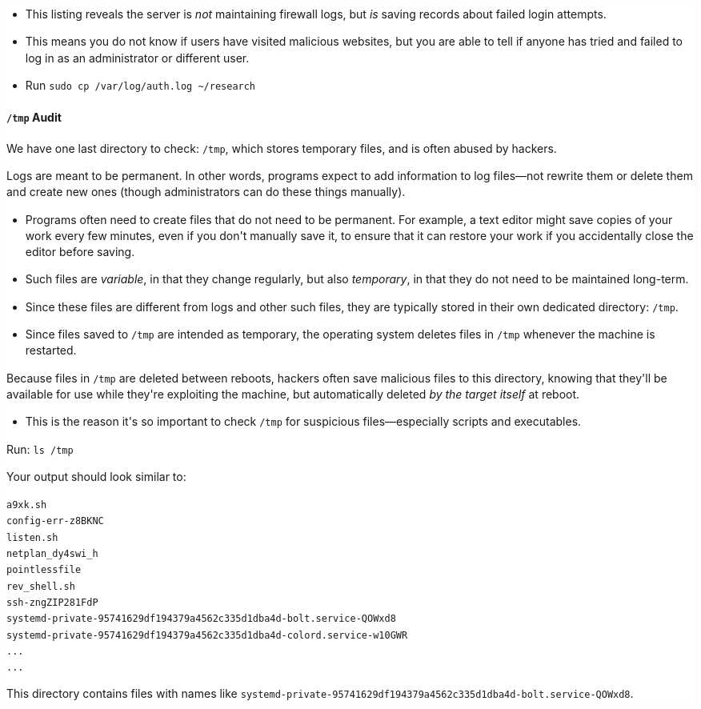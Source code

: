 - This listing reveals the server is _not_ maintaining firewall logs, but _is_ saving records about failed login attempts.

- This means you do not know if users have visited malicious websites, but you are able to tell if anyone has tried and failed to log in as an administrator or different user.

- Run `sudo cp /var/log/auth.log ~/research`

#### `/tmp` Audit

We have one last directory to check: `/tmp`, which stores temporary files, and is often abused by hackers.


Logs are meant to be permanent. In other words, programs expect to add information to log files—not rewrite them or delete them and create new ones (though administrators can do these things manually).

- Programs often need to create files that do not need to be permanent. For example, a text editor might save copies of your work every few minutes, even if you don't manually save it, to ensure that it can restore your work if you accidentally close the editor before saving.

- Such files are _variable_, in that they change regularly, but also _temporary_, in that they do not need to be maintained long-term.

- Since these files are different from logs and other such files, they are typically stored in their own dedicated directory: `/tmp`.

- Since files saved to `/tmp` are intended as temporary, the operating system deletes files in `/tmp` whenever the machine is restarted.

Because files in `/tmp` are deleted between reboots, hackers often save malicious files to this directory, knowing that they'll be available for use while they're exploiting the machine, but automatically deleted _by the target itself_ at reboot.

- This is the reason it's so important to check `/tmp` for suspicious files—especially scripts and executables.

Run: `ls /tmp`

Your output should look similar to:

  ```bash       
  a9xk.sh
  config-err-z8BKNC
  listen.sh
  netplan_dy4swi_h
  pointlessfile
  rev_shell.sh
  ssh-zngZIP281FdP
  systemd-private-95741629df194379a4562c335d1dba4d-bolt.service-QOWxd8
  systemd-private-95741629df194379a4562c335d1dba4d-colord.service-w10GWR
  ...
  ...
  ```

This directory contains files with names like `systemd-private-95741629df194379a4562c335d1dba4d-bolt.service-QOWxd8`.
